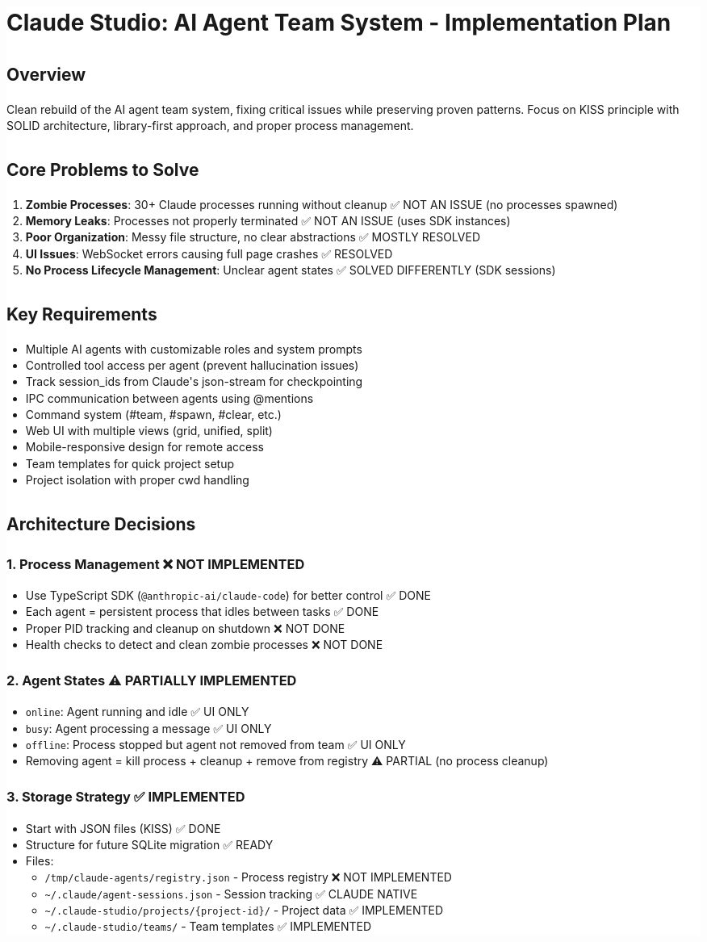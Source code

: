 # Claude Studio: AI Agent Team System - Implementation Plan

## Overview

Clean rebuild of the AI agent team system, fixing critical issues while preserving proven patterns. Focus on KISS principle with SOLID architecture, library-first approach, and proper process management.

## Core Problems to Solve

1. **Zombie Processes**: 30+ Claude processes running without cleanup ✅ NOT AN ISSUE (no processes spawned)
2. **Memory Leaks**: Processes not properly terminated ✅ NOT AN ISSUE (uses SDK instances)
3. **Poor Organization**: Messy file structure, no clear abstractions ✅ MOSTLY RESOLVED
4. **UI Issues**: WebSocket errors causing full page crashes ✅ RESOLVED
5. **No Process Lifecycle Management**: Unclear agent states ✅ SOLVED DIFFERENTLY (SDK sessions)

## Key Requirements

- Multiple AI agents with customizable roles and system prompts
- Controlled tool access per agent (prevent hallucination issues)
- Track session_ids from Claude's json-stream for checkpointing
- IPC communication between agents using @mentions
- Command system (#team, #spawn, #clear, etc.)
- Web UI with multiple views (grid, unified, split)
- Mobile-responsive design for remote access
- Team templates for quick project setup
- Project isolation with proper cwd handling

## Architecture Decisions

### 1. Process Management ❌ NOT IMPLEMENTED

- Use TypeScript SDK (`@anthropic-ai/claude-code`) for better control ✅ DONE
- Each agent = persistent process that idles between tasks ✅ DONE
- Proper PID tracking and cleanup on shutdown ❌ NOT DONE
- Health checks to detect and clean zombie processes ❌ NOT DONE

### 2. Agent States ⚠️ PARTIALLY IMPLEMENTED

- `online`: Agent running and idle ✅ UI ONLY
- `busy`: Agent processing a message ✅ UI ONLY
- `offline`: Process stopped but agent not removed from team ✅ UI ONLY
- Removing agent = kill process + cleanup + remove from registry ⚠️ PARTIAL (no process cleanup)

### 3. Storage Strategy ✅ IMPLEMENTED

- Start with JSON files (KISS) ✅ DONE
- Structure for future SQLite migration ✅ READY
- Files:
  - `/tmp/claude-agents/registry.json` - Process registry ❌ NOT IMPLEMENTED
  - `~/.claude/agent-sessions.json` - Session tracking ✅ CLAUDE NATIVE
  - `~/.claude-studio/projects/{project-id}/` - Project data ✅ IMPLEMENTED
  - `~/.claude-studio/teams/` - Team templates ✅ IMPLEMENTED
